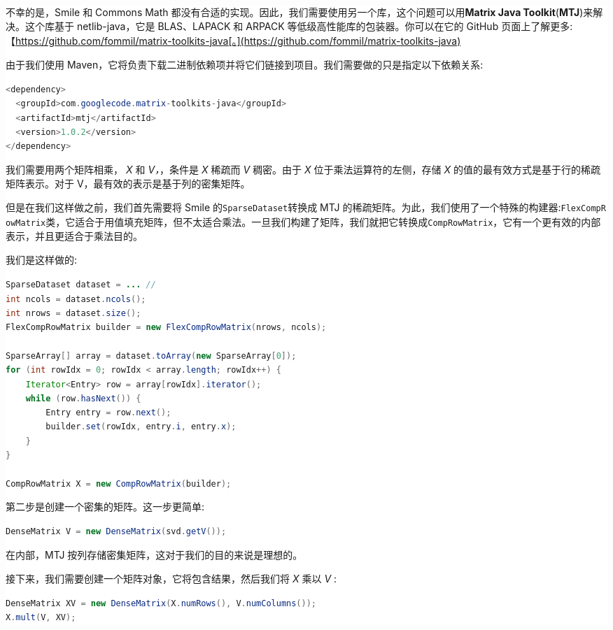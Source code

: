 不幸的是，Smile 和 Commons Math 都没有合适的实现。因此，我们需要使用另一个库，这个问题可以用**Matrix Java Toolkit**(**MTJ**)来解决。这个库基于 netlib-java，它是 BLAS、LAPACK 和 ARPACK 等低级高性能库的包装器。你可以在它的 GitHub 页面上了解更多:【https://github.com/fommil/matrix-toolkits-java[。](https://github.com/fommil/matrix-toolkits-java)

由于我们使用 Maven，它将负责下载二进制依赖项并将它们链接到项目。我们需要做的只是指定以下依赖关系:

```java
<dependency> 
  <groupId>com.googlecode.matrix-toolkits-java</groupId> 
  <artifactId>mtj</artifactId> 
  <version>1.0.2</version> 
</dependency>

```

我们需要用两个矩阵相乘， *X* 和 *V，*，条件是 *X* 稀疏而 *V* 稠密。由于 *X* 位于乘法运算符的左侧，存储 *X* 的值的最有效方式是基于行的稀疏矩阵表示。对于 V，最有效的表示是基于列的密集矩阵。

但是在我们这样做之前，我们首先需要将 Smile 的`SparseDataset`转换成 MTJ 的稀疏矩阵。为此，我们使用了一个特殊的构建器:`FlexCompRowMatrix`类，它适合于用值填充矩阵，但不太适合乘法。一旦我们构建了矩阵，我们就把它转换成`CompRowMatrix`，它有一个更有效的内部表示，并且更适合于乘法目的。

我们是这样做的:

```java
SparseDataset dataset = ... // 
int ncols = dataset.ncols(); 
int nrows = dataset.size(); 
FlexCompRowMatrix builder = new FlexCompRowMatrix(nrows, ncols); 

SparseArray[] array = dataset.toArray(new SparseArray[0]); 
for (int rowIdx = 0; rowIdx < array.length; rowIdx++) { 
    Iterator<Entry> row = array[rowIdx].iterator(); 
    while (row.hasNext()) { 
        Entry entry = row.next(); 
        builder.set(rowIdx, entry.i, entry.x); 
    } 
} 

CompRowMatrix X = new CompRowMatrix(builder);

```

第二步是创建一个密集的矩阵。这一步更简单:

```java
DenseMatrix V = new DenseMatrix(svd.getV());

```

在内部，MTJ 按列存储密集矩阵，这对于我们的目的来说是理想的。

接下来，我们需要创建一个矩阵对象，它将包含结果，然后我们将 *X* 乘以 *V* :

```java
DenseMatrix XV = new DenseMatrix(X.numRows(), V.numColumns()); 
X.mult(V, XV);

```
